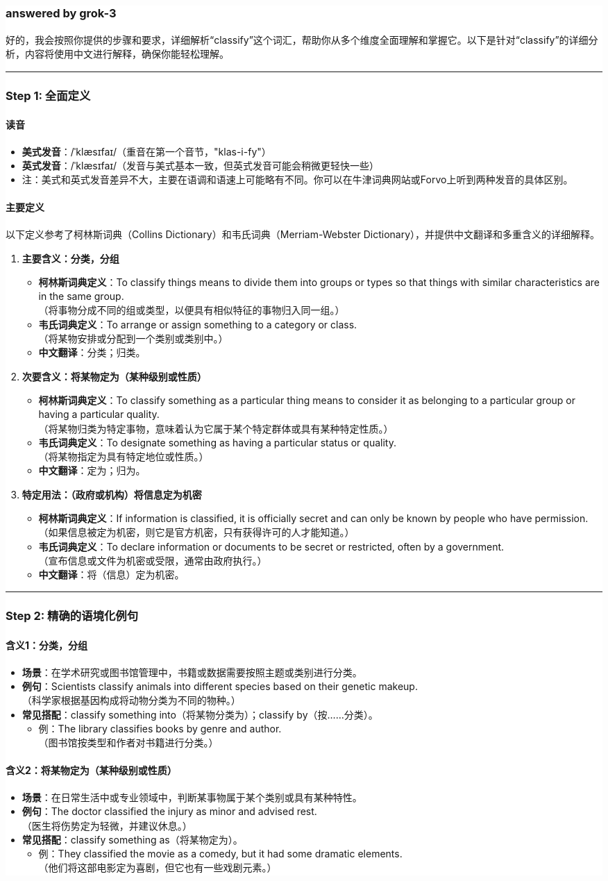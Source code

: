 ### answered by grok-3
好的，我会按照你提供的步骤和要求，详细解析“classify”这个词汇，帮助你从多个维度全面理解和掌握它。以下是针对“classify”的详细分析，内容将使用中文进行解释，确保你能轻松理解。

---

### **Step 1: 全面定义**

#### **读音**
- **美式发音**：/ˈklæsɪfaɪ/（重音在第一个音节，"klas-i-fy"）
- **英式发音**：/ˈklæsɪfaɪ/（发音与美式基本一致，但英式发音可能会稍微更轻快一些）
- 注：美式和英式发音差异不大，主要在语调和语速上可能略有不同。你可以在牛津词典网站或Forvo上听到两种发音的具体区别。

#### **主要定义**
以下定义参考了柯林斯词典（Collins Dictionary）和韦氏词典（Merriam-Webster Dictionary），并提供中文翻译和多重含义的详细解释。

1. **主要含义：分类，分组**
   - **柯林斯词典定义**：To classify things means to divide them into groups or types so that things with similar characteristics are in the same group.  
     （将事物分成不同的组或类型，以便具有相似特征的事物归入同一组。）
   - **韦氏词典定义**：To arrange or assign something to a category or class.  
     （将某物安排或分配到一个类别或类别中。）
   - **中文翻译**：分类；归类。

2. **次要含义：将某物定为（某种级别或性质）**
   - **柯林斯词典定义**：To classify something as a particular thing means to consider it as belonging to a particular group or having a particular quality.  
     （将某物归类为特定事物，意味着认为它属于某个特定群体或具有某种特定性质。）
   - **韦氏词典定义**：To designate something as having a particular status or quality.  
     （将某物指定为具有特定地位或性质。）
   - **中文翻译**：定为；归为。

3. **特定用法：（政府或机构）将信息定为机密**
   - **柯林斯词典定义**：If information is classified, it is officially secret and can only be known by people who have permission.  
     （如果信息被定为机密，则它是官方机密，只有获得许可的人才能知道。）
   - **韦氏词典定义**：To declare information or documents to be secret or restricted, often by a government.  
     （宣布信息或文件为机密或受限，通常由政府执行。）
   - **中文翻译**：将（信息）定为机密。

---

### **Step 2: 精确的语境化例句**

#### **含义1：分类，分组**
- **场景**：在学术研究或图书馆管理中，书籍或数据需要按照主题或类别进行分类。
- **例句**：Scientists classify animals into different species based on their genetic makeup.  
  （科学家根据基因构成将动物分类为不同的物种。）
- **常见搭配**：classify something into（将某物分类为）；classify by（按……分类）。
  - 例：The library classifies books by genre and author.  
    （图书馆按类型和作者对书籍进行分类。）

#### **含义2：将某物定为（某种级别或性质）**
- **场景**：在日常生活中或专业领域中，判断某事物属于某个类别或具有某种特性。
- **例句**：The doctor classified the injury as minor and advised rest.  
  （医生将伤势定为轻微，并建议休息。）
- **常见搭配**：classify something as（将某物定为）。
  - 例：They classified the movie as a comedy, but it had some dramatic elements.  
    （他们将这部电影定为喜剧，但它也有一些戏剧元素。）
